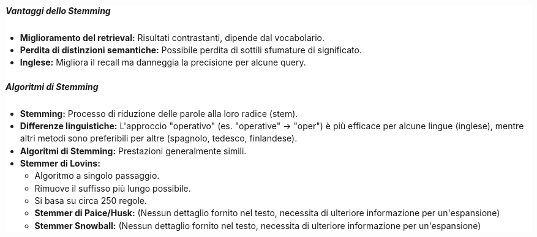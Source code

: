 ##### Vantaggi dello Stemming

* **Miglioramento del retrieval:** Risultati contrastanti, dipende dal vocabolario.
* **Perdita di distinzioni semantiche:** Possibile perdita di sottili sfumature di significato.
* **Inglese:** Migliora il recall ma danneggia la precisione per alcune query.

##### Algoritmi di Stemming

* **Stemming:** Processo di riduzione delle parole alla loro radice (stem).
* **Differenze linguistiche:** L'approccio "operativo" (es. "operative" → "oper") è più efficace per alcune lingue (inglese), mentre altri metodi sono preferibili per altre (spagnolo, tedesco, finlandese).
* **Algoritmi di Stemming:** Prestazioni generalmente simili.
* **Stemmer di Lovins:**
	* Algoritmo a singolo passaggio.
	* Rimuove il suffisso più lungo possibile.
	* Si basa su circa 250 regole.
	* **Stemmer di Paice/Husk:** (Nessun dettaglio fornito nel testo, necessita di ulteriore informazione per un'espansione)
	* **Stemmer Snowball:** (Nessun dettaglio fornito nel testo, necessita di ulteriore informazione per un'espansione)
